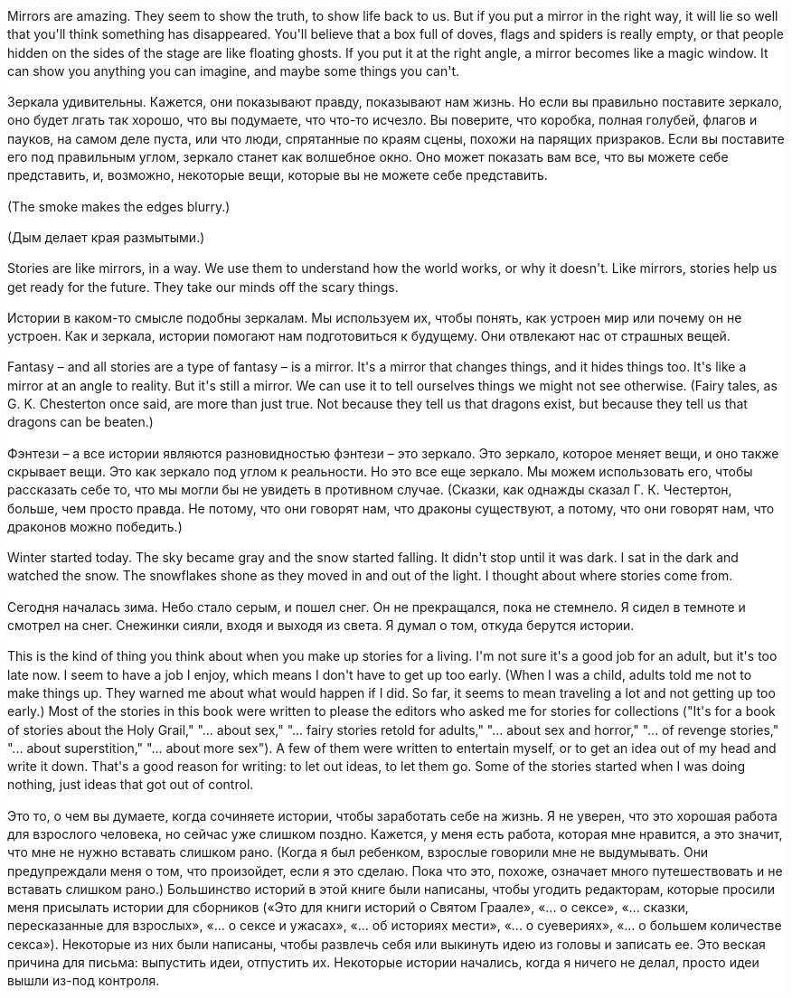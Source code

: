 Mirrors are amazing. They seem to show the truth, to show life back to us. But if you put a mirror in the right way, it will lie so well that you'll think something has disappeared. You'll believe that a box full of doves, flags and spiders is really empty, or that people hidden on the sides of the stage are like floating ghosts. If you put it at the right angle, a mirror becomes like a magic window. It can show you anything you can imagine, and maybe some things you can't.

Зеркала удивительны. Кажется, они показывают правду, показывают нам жизнь. Но если вы правильно поставите зеркало, оно будет лгать так хорошо, что вы подумаете, что что-то исчезло. Вы поверите, что коробка, полная голубей, флагов и пауков, на самом деле пуста, или что люди, спрятанные по краям сцены, похожи на парящих призраков. Если вы поставите его под правильным углом, зеркало станет как волшебное окно. Оно может показать вам все, что вы можете себе представить, и, возможно, некоторые вещи, которые вы не можете себе представить.

(The smoke makes the edges blurry.)

(Дым делает края размытыми.)

Stories are like mirrors, in a way. We use them to understand how the world works, or why it doesn't. Like mirrors, stories help us get ready for the future. They take our minds off the scary things.

Истории в каком-то смысле подобны зеркалам. Мы используем их, чтобы понять, как устроен мир или почему он не устроен. Как и зеркала, истории помогают нам подготовиться к будущему. Они отвлекают нас от страшных вещей.

Fantasy – and all stories are a type of fantasy – is a mirror. It's a mirror that changes things, and it hides things too. It's like a mirror at an angle to reality. But it's still a mirror. We can use it to tell ourselves things we might not see otherwise. (Fairy tales, as G. K. Chesterton once said, are more than just true. Not because they tell us that dragons exist, but because they tell us that dragons can be beaten.)

Фэнтези – а все истории являются разновидностью фэнтези – это зеркало. Это зеркало, которое меняет вещи, и оно также скрывает вещи. Это как зеркало под углом к реальности. Но это все еще зеркало. Мы можем использовать его, чтобы рассказать себе то, что мы могли бы не увидеть в противном случае. (Сказки, как однажды сказал Г. К. Честертон, больше, чем просто правда. Не потому, что они говорят нам, что драконы существуют, а потому, что они говорят нам, что драконов можно победить.)

Winter started today. The sky became gray and the snow started falling. It didn't stop until it was dark. I sat in the dark and watched the snow. The snowflakes shone as they moved in and out of the light. I thought about where stories come from.

Сегодня началась зима. Небо стало серым, и пошел снег. Он не прекращался, пока не стемнело. Я сидел в темноте и смотрел на снег. Снежинки сияли, входя и выходя из света. Я думал о том, откуда берутся истории.

This is the kind of thing you think about when you make up stories for a living. I'm not sure it's a good job for an adult, but it's too late now. I seem to have a job I enjoy, which means I don't have to get up too early. (When I was a child, adults told me not to make things up. They warned me about what would happen if I did. So far, it seems to mean traveling a lot and not getting up too early.) Most of the stories in this book were written to please the editors who asked me for stories for collections ("It's for a book of stories about the Holy Grail," "... about sex," "... fairy stories retold for adults," "... about sex and horror," "... of revenge stories," "... about superstition," "... about more sex"). A few of them were written to entertain myself, or to get an idea out of my head and write it down. That's a good reason for writing: to let out ideas, to let them go. Some of the stories started when I was doing nothing, just ideas that got out of control.

Это то, о чем вы думаете, когда сочиняете истории, чтобы заработать себе на жизнь. Я не уверен, что это хорошая работа для взрослого человека, но сейчас уже слишком поздно. Кажется, у меня есть работа, которая мне нравится, а это значит, что мне не нужно вставать слишком рано. (Когда я был ребенком, взрослые говорили мне не выдумывать. Они предупреждали меня о том, что произойдет, если я это сделаю. Пока что это, похоже, означает много путешествовать и не вставать слишком рано.) Большинство историй в этой книге были написаны, чтобы угодить редакторам, которые просили меня присылать истории для сборников («Это для книги историй о Святом Граале», «... о сексе», «... сказки, пересказанные для взрослых», «... о сексе и ужасах», «... об историях мести», «... о суевериях», «... о большем количестве секса»). Некоторые из них были написаны, чтобы развлечь себя или выкинуть идею из головы и записать ее. Это веская причина для письма: выпустить идеи, отпустить их. Некоторые истории начались, когда я ничего не делал, просто идеи вышли из-под контроля.

